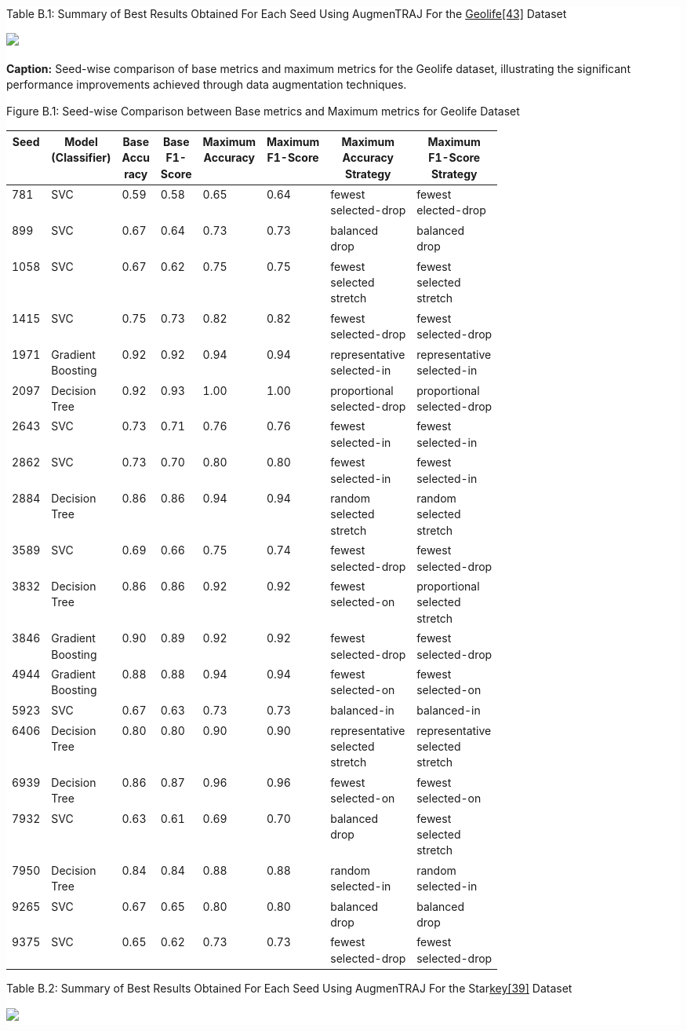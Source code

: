 Table B.1: Summary of Best Results Obtained For Each Seed Using AugmenTRAJ For the [Geolife\[43\]](#page-51-0) Dataset

![](_page_40_Figure_0.jpeg)

**Caption:** Seed-wise comparison of base metrics and maximum metrics for the Geolife dataset, illustrating the significant performance improvements achieved through data augmentation techniques.

<span id="page-40-0"></span>Figure B.1: Seed-wise Comparison between Base metrics and Maximum metrics for Geolife Dataset

<span id="page-41-0"></span>

| Seed | Model<br>(Classifier) | Base<br>Accu<br>racy | Base<br>F1-<br>Score | Maximum<br>Accuracy | Maximum<br>F1-Score | Maximum<br>Accuracy<br>Strategy       | Maximum<br>F1-Score<br>Strategy       |
|------|-----------------------|----------------------|----------------------|---------------------|---------------------|---------------------------------------|---------------------------------------|
| 781  | SVC                   | 0.59                 | 0.58                 | 0.65                | 0.64                | fewest<br>selected-drop               | fewest<br>elected-drop                |
| 899  | SVC                   | 0.67                 | 0.64                 | 0.73                | 0.73                | balanced<br>drop                      | balanced<br>drop                      |
| 1058 | SVC                   | 0.67                 | 0.62                 | 0.75                | 0.75                | fewest<br>selected<br>stretch         | fewest<br>selected<br>stretch         |
| 1415 | SVC                   | 0.75                 | 0.73                 | 0.82                | 0.82                | fewest<br>selected-drop               | fewest<br>selected-drop               |
| 1971 | Gradient<br>Boosting  | 0.92                 | 0.92                 | 0.94                | 0.94                | representative<br>selected-in         | representative<br>selected-in         |
| 2097 | Decision<br>Tree      | 0.92                 | 0.93                 | 1.00                | 1.00                | proportional<br>selected-drop         | proportional<br>selected-drop         |
| 2643 | SVC                   | 0.73                 | 0.71                 | 0.76                | 0.76                | fewest<br>selected-in                 | fewest<br>selected-in                 |
| 2862 | SVC                   | 0.73                 | 0.70                 | 0.80                | 0.80                | fewest<br>selected-in                 | fewest<br>selected-in                 |
| 2884 | Decision<br>Tree      | 0.86                 | 0.86                 | 0.94                | 0.94                | random<br>selected<br>stretch         | random<br>selected<br>stretch         |
| 3589 | SVC                   | 0.69                 | 0.66                 | 0.75                | 0.74                | fewest<br>selected-drop               | fewest<br>selected-drop               |
| 3832 | Decision<br>Tree      | 0.86                 | 0.86                 | 0.92                | 0.92                | fewest<br>selected-on                 | proportional<br>selected<br>stretch   |
| 3846 | Gradient<br>Boosting  | 0.90                 | 0.89                 | 0.92                | 0.92                | fewest<br>selected-drop               | fewest<br>selected-drop               |
| 4944 | Gradient<br>Boosting  | 0.88                 | 0.88                 | 0.94                | 0.94                | fewest<br>selected-on                 | fewest<br>selected-on                 |
| 5923 | SVC                   | 0.67                 | 0.63                 | 0.73                | 0.73                | balanced-in                           | balanced-in                           |
| 6406 | Decision<br>Tree      | 0.80                 | 0.80                 | 0.90                | 0.90                | representative<br>selected<br>stretch | representative<br>selected<br>stretch |
| 6939 | Decision<br>Tree      | 0.86                 | 0.87                 | 0.96                | 0.96                | fewest<br>selected-on                 | fewest<br>selected-on                 |
| 7932 | SVC                   | 0.63                 | 0.61                 | 0.69                | 0.70                | balanced<br>drop                      | fewest<br>selected<br>stretch         |
| 7950 | Decision<br>Tree      | 0.84                 | 0.84                 | 0.88                | 0.88                | random<br>selected-in                 | random<br>selected-in                 |
| 9265 | SVC                   | 0.67                 | 0.65                 | 0.80                | 0.80                | balanced<br>drop                      | balanced<br>drop                      |
| 9375 | SVC                   | 0.65                 | 0.62                 | 0.73                | 0.73                | fewest<br>selected-drop               | fewest<br>selected-drop               |

Table B.2: Summary of Best Results Obtained For Each Seed Using AugmenTRAJ For the Star[key\[39\]](#page-50-0) Dataset

![](_page_42_Figure_0.jpeg)
